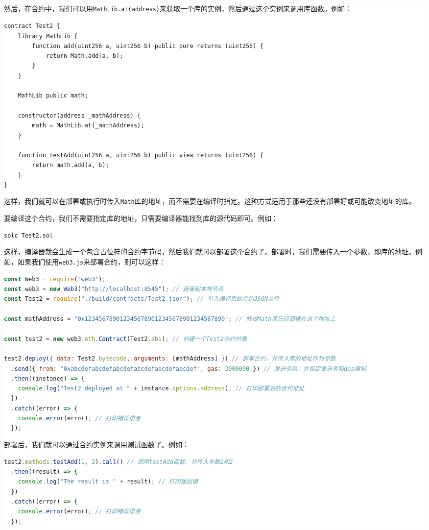 然后，在合约中，我们可以用`MathLib.at(address)`来获取一个库的实例，然后通过这个实例来调用库函数。例如：

```solidity
contract Test2 {
    library MathLib {
        function add(uint256 a, uint256 b) public pure returns (uint256) {
            return Math.add(a, b);
        }
    }

    MathLib public math;

    constructor(address _mathAddress) {
        math = MathLib.at(_mathAddress);
    }

    function testAdd(uint256 a, uint256 b) public view returns (uint256) {
        return math.add(a, b);
    }
}
```

这样，我们就可以在部署或执行时传入`Math`库的地址，而不需要在编译时指定。这种方式适用于那些还没有部署好或可能改变地址的库。


要编译这个合约，我们不需要指定库的地址，只需要编译器能找到库的源代码即可。例如：

```bash
solc Test2.sol
```

这样，编译器就会生成一个包含占位符的合约字节码，然后我们就可以部署这个合约了。部署时，我们需要传入一个参数，即库的地址。例如，如果我们使用`web3.js`来部署合约，则可以这样：

```javascript
const Web3 = require("web3");
const web3 = new Web3("http://localhost:8545"); // 连接到本地节点
const Test2 = require("./build/contracts/Test2.json"); // 引入编译后的合约JSON文件

const mathAddress = "0x1234567890123456789012345678901234567890"; // 假设Math库已经部署在这个地址上

const test2 = new web3.eth.Contract(Test2.abi); // 创建一个Test2合约对象

test2.deploy({ data: Test2.bytecode, arguments: [mathAddress] }) // 部署合约，并传入库的地址作为参数
  .send({ from: "0xabcdefabcdefabcdefabcdefabcdefabcdef", gas: 3000000 }) // 发送交易，并指定发送者和gas限制
  .then((instance) => {
    console.log("Test2 deployed at " + instance.options.address); // 打印部署后的合约地址
  })
  .catch((error) => {
    console.error(error); // 打印错误信息
  });
```

部署后，我们就可以通过合约实例来调用测试函数了。例如：

```javascript
test2.methods.testAdd(1, 2).call() // 调用testAdd函数，并传入参数1和2
  .then((result) => {
    console.log("The result is " + result); // 打印返回值
  })
  .catch((error) => {
    console.error(error); // 打印错误信息
  });
```
